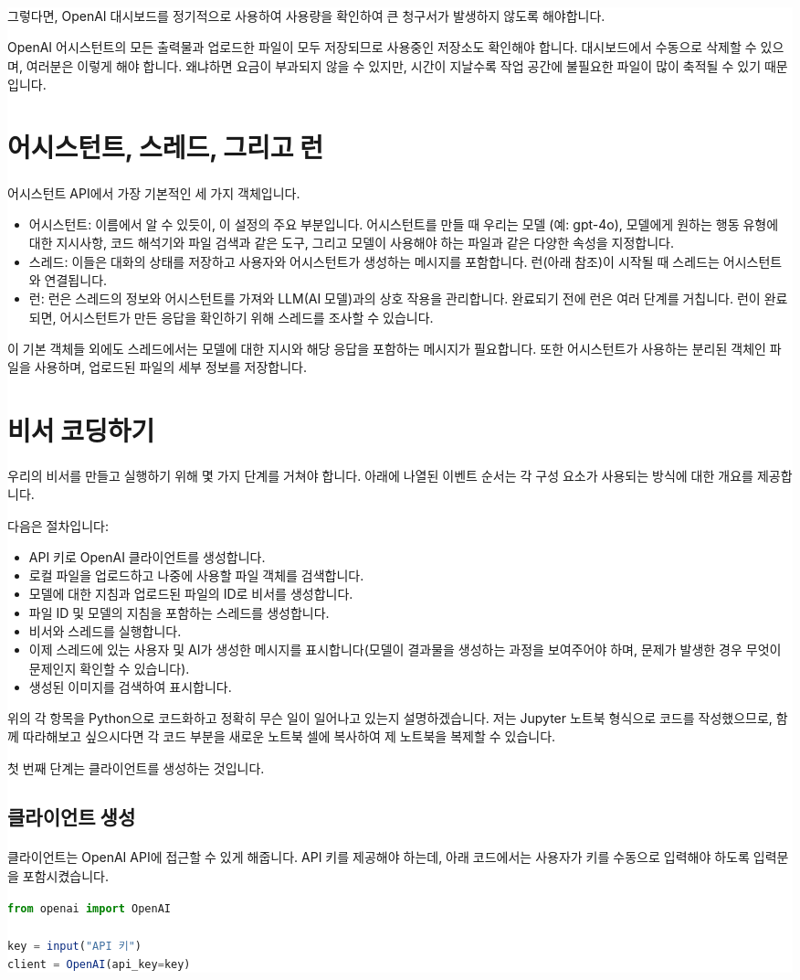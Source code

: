 그렇다면, OpenAI 대시보드를 정기적으로 사용하여 사용량을 확인하여 큰 청구서가 발생하지 않도록 해야합니다.

 OpenAI 어시스턴트의 모든 출력물과 업로드한 파일이 모두 저장되므로 사용중인 저장소도 확인해야 합니다. 대시보드에서 수동으로 삭제할 수 있으며, 여러분은 이렇게 해야 합니다. 왜냐하면 요금이 부과되지 않을 수 있지만, 시간이 지날수록 작업 공간에 불필요한 파일이 많이 축적될 수 있기 때문입니다.

<div class="content-ad"></div>

# 어시스턴트, 스레드, 그리고 런

어시스턴트 API에서 가장 기본적인 세 가지 객체입니다.

- 어시스턴트: 이름에서 알 수 있듯이, 이 설정의 주요 부분입니다. 어시스턴트를 만들 때 우리는 모델 (예: gpt-4o), 모델에게 원하는 행동 유형에 대한 지시사항, 코드 해석기와 파일 검색과 같은 도구, 그리고 모델이 사용해야 하는 파일과 같은 다양한 속성을 지정합니다.
- 스레드: 이들은 대화의 상태를 저장하고 사용자와 어시스턴트가 생성하는 메시지를 포함합니다. 런(아래 참조)이 시작될 때 스레드는 어시스턴트와 연결됩니다.
- 런: 런은 스레드의 정보와 어시스턴트를 가져와 LLM(AI 모델)과의 상호 작용을 관리합니다. 완료되기 전에 런은 여러 단계를 거칩니다. 런이 완료되면, 어시스턴트가 만든 응답을 확인하기 위해 스레드를 조사할 수 있습니다.

이 기본 객체들 외에도 스레드에서는 모델에 대한 지시와 해당 응답을 포함하는 메시지가 필요합니다. 또한 어시스턴트가 사용하는 분리된 객체인 파일을 사용하며, 업로드된 파일의 세부 정보를 저장합니다.

<div class="content-ad"></div>

# 비서 코딩하기

우리의 비서를 만들고 실행하기 위해 몇 가지 단계를 거쳐야 합니다. 아래에 나열된 이벤트 순서는 각 구성 요소가 사용되는 방식에 대한 개요를 제공합니다.

다음은 절차입니다:

- API 키로 OpenAI 클라이언트를 생성합니다.
- 로컬 파일을 업로드하고 나중에 사용할 파일 객체를 검색합니다.
- 모델에 대한 지침과 업로드된 파일의 ID로 비서를 생성합니다.
- 파일 ID 및 모델의 지침을 포함하는 스레드를 생성합니다.
- 비서와 스레드를 실행합니다.
- 이제 스레드에 있는 사용자 및 AI가 생성한 메시지를 표시합니다(모델이 결과물을 생성하는 과정을 보여주어야 하며, 문제가 발생한 경우 무엇이 문제인지 확인할 수 있습니다).
- 생성된 이미지를 검색하여 표시합니다.

<div class="content-ad"></div>

위의 각 항목을 Python으로 코드화하고 정확히 무슨 일이 일어나고 있는지 설명하겠습니다. 저는 Jupyter 노트북 형식으로 코드를 작성했으므로, 함께 따라해보고 싶으시다면 각 코드 부분을 새로운 노트북 셀에 복사하여 제 노트북을 복제할 수 있습니다.

첫 번째 단계는 클라이언트를 생성하는 것입니다.

## 클라이언트 생성

클라이언트는 OpenAI API에 접근할 수 있게 해줍니다. API 키를 제공해야 하는데, 아래 코드에서는 사용자가 키를 수동으로 입력해야 하도록 입력문을 포함시켰습니다.

<div class="content-ad"></div>

```js
from openai import OpenAI

key = input("API 키")
client = OpenAI(api_key=key)
```
